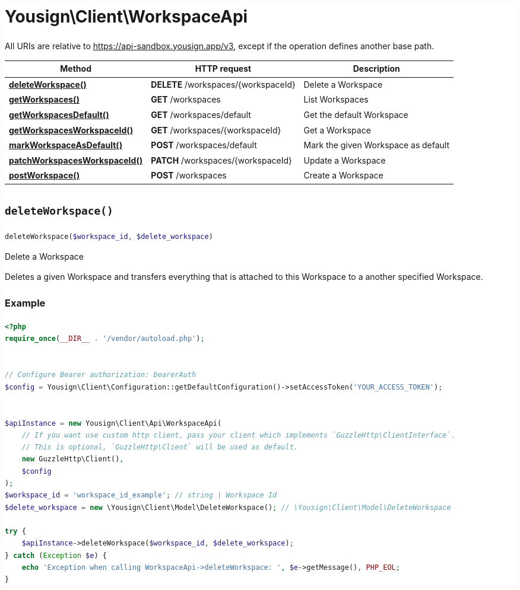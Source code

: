 # Yousign\Client\WorkspaceApi

All URIs are relative to https://api-sandbox.yousign.app/v3, except if the operation defines another base path.

| Method | HTTP request | Description |
| ------------- | ------------- | ------------- |
| [**deleteWorkspace()**](WorkspaceApi.md#deleteWorkspace) | **DELETE** /workspaces/{workspaceId} | Delete a Workspace |
| [**getWorkspaces()**](WorkspaceApi.md#getWorkspaces) | **GET** /workspaces | List Workspaces |
| [**getWorkspacesDefault()**](WorkspaceApi.md#getWorkspacesDefault) | **GET** /workspaces/default | Get the default Workspace |
| [**getWorkspacesWorkspaceId()**](WorkspaceApi.md#getWorkspacesWorkspaceId) | **GET** /workspaces/{workspaceId} | Get a Workspace |
| [**markWorkspaceAsDefault()**](WorkspaceApi.md#markWorkspaceAsDefault) | **POST** /workspaces/default | Mark the given Workspace as default |
| [**patchWorkspacesWorkspaceId()**](WorkspaceApi.md#patchWorkspacesWorkspaceId) | **PATCH** /workspaces/{workspaceId} | Update a Workspace |
| [**postWorkspace()**](WorkspaceApi.md#postWorkspace) | **POST** /workspaces | Create a Workspace |


## `deleteWorkspace()`

```php
deleteWorkspace($workspace_id, $delete_workspace)
```

Delete a Workspace

Deletes a given Workspace and transfers everything that is attached to this Workspace to a another specified Workspace.

### Example

```php
<?php
require_once(__DIR__ . '/vendor/autoload.php');


// Configure Bearer authorization: bearerAuth
$config = Yousign\Client\Configuration::getDefaultConfiguration()->setAccessToken('YOUR_ACCESS_TOKEN');


$apiInstance = new Yousign\Client\Api\WorkspaceApi(
    // If you want use custom http client, pass your client which implements `GuzzleHttp\ClientInterface`.
    // This is optional, `GuzzleHttp\Client` will be used as default.
    new GuzzleHttp\Client(),
    $config
);
$workspace_id = 'workspace_id_example'; // string | Workspace Id
$delete_workspace = new \Yousign\Client\Model\DeleteWorkspace(); // \Yousign\Client\Model\DeleteWorkspace

try {
    $apiInstance->deleteWorkspace($workspace_id, $delete_workspace);
} catch (Exception $e) {
    echo 'Exception when calling WorkspaceApi->deleteWorkspace: ', $e->getMessage(), PHP_EOL;
}
```

